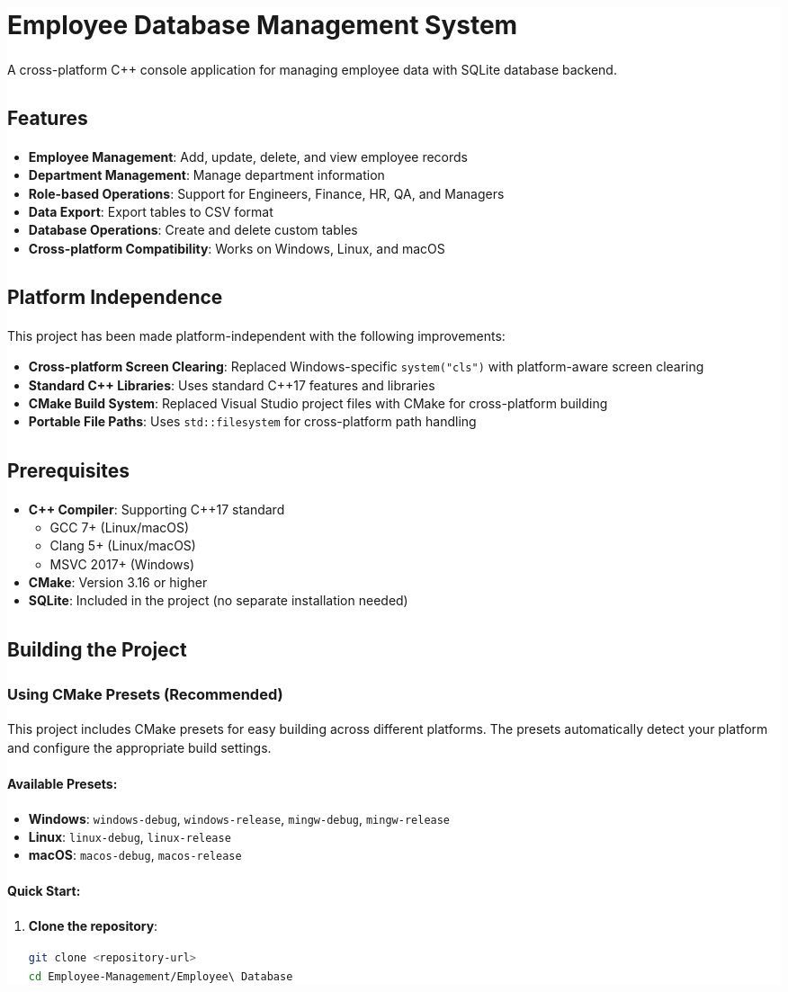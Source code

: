 # Employee Database Management System

A cross-platform C++ console application for managing employee data with SQLite database backend.

## Features

- **Employee Management**: Add, update, delete, and view employee records
- **Department Management**: Manage department information
- **Role-based Operations**: Support for Engineers, Finance, HR, QA, and Managers
- **Data Export**: Export tables to CSV format
- **Database Operations**: Create and delete custom tables
- **Cross-platform Compatibility**: Works on Windows, Linux, and macOS

## Platform Independence

This project has been made platform-independent with the following improvements:

- **Cross-platform Screen Clearing**: Replaced Windows-specific `system("cls")` with platform-aware screen clearing
- **Standard C++ Libraries**: Uses standard C++17 features and libraries
- **CMake Build System**: Replaced Visual Studio project files with CMake for cross-platform building
- **Portable File Paths**: Uses `std::filesystem` for cross-platform path handling

## Prerequisites

- **C++ Compiler**: Supporting C++17 standard
  - GCC 7+ (Linux/macOS)
  - Clang 5+ (Linux/macOS)
  - MSVC 2017+ (Windows)
- **CMake**: Version 3.16 or higher
- **SQLite**: Included in the project (no separate installation needed)

## Building the Project

### Using CMake Presets (Recommended)

This project includes CMake presets for easy building across different platforms. The presets automatically detect your platform and configure the appropriate build settings.

#### Available Presets:
- **Windows**: `windows-debug`, `windows-release`, `mingw-debug`, `mingw-release`
- **Linux**: `linux-debug`, `linux-release`
- **macOS**: `macos-debug`, `macos-release`

#### Quick Start:

1. **Clone the repository**:
   ```bash
   git clone <repository-url>
   cd Employee-Management/Employee\ Database
   ```
